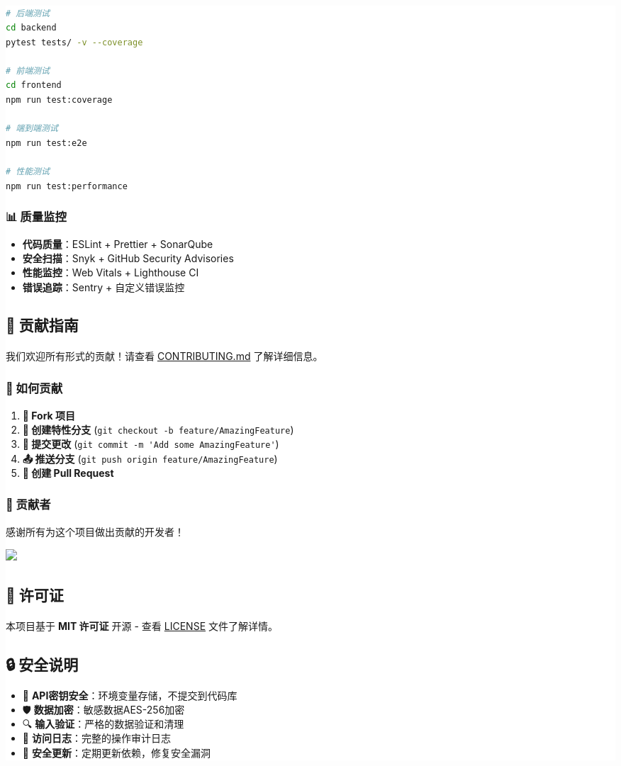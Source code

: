 ```bash
# 后端测试
cd backend
pytest tests/ -v --coverage

# 前端测试
cd frontend
npm run test:coverage

# 端到端测试
npm run test:e2e

# 性能测试
npm run test:performance
```

### 📊 质量监控

- **代码质量**：ESLint + Prettier + SonarQube
- **安全扫描**：Snyk + GitHub Security Advisories
- **性能监控**：Web Vitals + Lighthouse CI
- **错误追踪**：Sentry + 自定义错误监控

## 🤝 贡献指南

我们欢迎所有形式的贡献！请查看 [CONTRIBUTING.md](CONTRIBUTING.md) 了解详细信息。

### 🌟 如何贡献

1. **🍴 Fork 项目**
2. **🌿 创建特性分支** (`git checkout -b feature/AmazingFeature`)
3. **💾 提交更改** (`git commit -m 'Add some AmazingFeature'`)
4. **📤 推送分支** (`git push origin feature/AmazingFeature`)
5. **🔄 创建 Pull Request**

### 👥 贡献者

感谢所有为这个项目做出贡献的开发者！

<a href="https://github.com/Jackxiaozhiren/iflytek-interview-system/graphs/contributors">
  <img src="https://contrib.rocks/image?repo=Jackxiaozhiren/iflytek-interview-system" />
</a>

## 📄 许可证

本项目基于 **MIT 许可证** 开源 - 查看 [LICENSE](LICENSE) 文件了解详情。

## 🔒 安全说明

- 🔐 **API密钥安全**：环境变量存储，不提交到代码库
- 🛡️ **数据加密**：敏感数据AES-256加密
- 🔍 **输入验证**：严格的数据验证和清理
- 📝 **访问日志**：完整的操作审计日志
- 🚨 **安全更新**：定期更新依赖，修复安全漏洞
